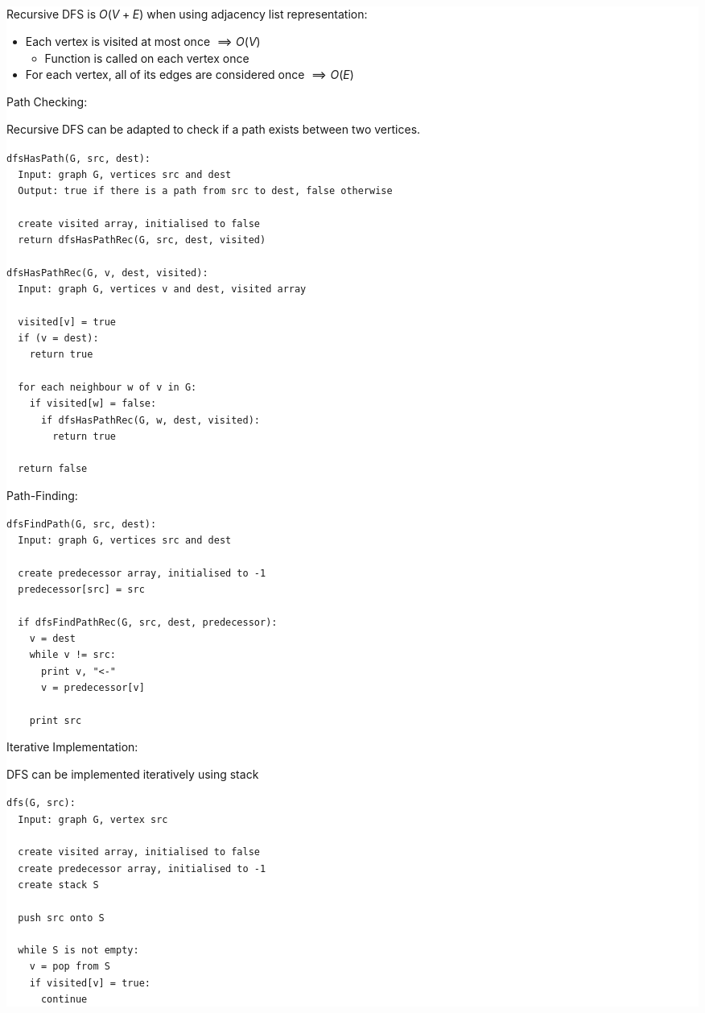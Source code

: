 Recursive DFS is $O(V + E)$ when using adjacency list representation:
  * Each vertex is visited at most once $\implies O(V)$
    * Function is called on each vertex once
  * For each vertex, all of its edges are considered once $\implies O(E)$ 

Path Checking:

Recursive DFS can be adapted to check if a path exists between two vertices.

```
dfsHasPath(G, src, dest):
  Input: graph G, vertices src and dest
  Output: true if there is a path from src to dest, false otherwise

  create visited array, initialised to false
  return dfsHasPathRec(G, src, dest, visited)

dfsHasPathRec(G, v, dest, visited):
  Input: graph G, vertices v and dest, visited array

  visited[v] = true
  if (v = dest):
    return true

  for each neighbour w of v in G:
    if visited[w] = false:
      if dfsHasPathRec(G, w, dest, visited):
        return true
  
  return false
```

Path-Finding:

```
dfsFindPath(G, src, dest):
  Input: graph G, vertices src and dest

  create predecessor array, initialised to -1
  predecessor[src] = src

  if dfsFindPathRec(G, src, dest, predecessor):
    v = dest
    while v != src:
      print v, "<-"
      v = predecessor[v]

    print src
```

Iterative Implementation:

DFS can be implemented iteratively using stack

```
dfs(G, src):
  Input: graph G, vertex src

  create visited array, initialised to false
  create predecessor array, initialised to -1
  create stack S

  push src onto S

  while S is not empty:
    v = pop from S
    if visited[v] = true:
      continue
```